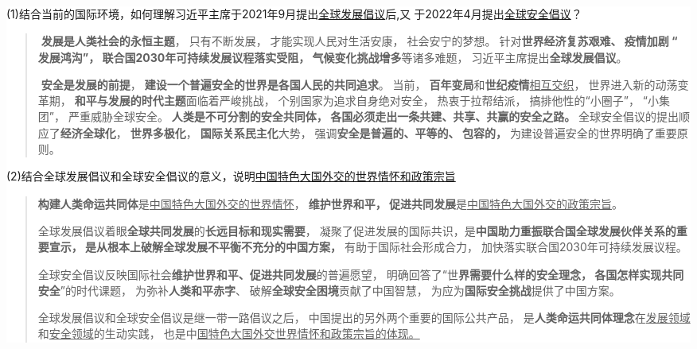 (1)结合当前的国际环境，如何理解习近平主席于2021年9月提出<u>全球发展倡议</u>后,又
于2022年4月提出<u>全球安全倡议</u>？



> ​		**发展是人类社会的永恒主题**， 只有不断发展， 才能实现人民对生活安康， 社会安宁的梦想。 针对**世界经济复苏艰难、 疫情加剧 “ 发展鸿沟”， 联合国2030年可持续发展议程落实受阻， 气候变化挑战增多**等诸多难题， 习近平主席提出**全球发展倡议**。
>
> ​		**安全是发展的前提**， **建设一个普遍安全的世界是各国人民的共同追求**。 当前， **百年变局**和**世纪疫情**<u>相互交织</u>， 世界进入新的动荡变革期， **和平与发展的时代主题**面临着严峻挑战， 个别国家为追求自身绝对安全， 热衷于拉帮结派， 搞排他性的“小圈子”， “小集团”， 严重威胁全球安全。 **人类是不可分割的安全共同体， 各国必须走出一条共建、共享、共赢的安全之路。** 全球安全倡议的提出顺应了**经济全球化**， **世界多极化**， **国际关系民主化**大势， 强调**安全是普遍的、平等的、 包容的，** 为建设普遍安全的世界明确了重要原则。





(2)结合全球发展倡议和全球安全倡议的意义，说明<u>中国特色</u><u>大国外交的世界情怀和政策宗旨</u>



> **构建人类命运共同体**是<u>中国特色大国外交的世界情怀</u>， **维护世界和平， 促进共同发展**是<u>中国特色大国外交的政策宗旨</u>。
>
> 全球发展倡议着眼**全球共同发展**的**长远目标和现实需要**， 凝聚了促进发展的国际共识，是**中国助力重振联合国全球发展伙伴关系的重要宣示， 是从根本上破解全球发展不平衡不充分的中国方案，** 有助于国际社会形成合力， 加快落实联合国2030年可持续发展议程。
>
> 全球安全倡议反映国际社会**维护世界和平、促进共同发展**的普遍愿望， 明确回答了“世**界需要什么样的安全理念， 各国怎样实现共同安全**”的时代课题， 为弥补**人类和平赤字**、 破解**全球安全困境**贡献了中国智慧， 为应为**国际安全挑战**提供了中国方案。
>
> 全球发展倡议和全球安全倡议是继一带一路倡议之后， 中国提出的另外两个重要的国际公共产品， 是**人类命运共同体理念**在<u>发展领域</u>和<u>安全领域</u>的生动实践， 也是中<u>国特色大国外交世界情怀和政策宗旨的体现。</u>

